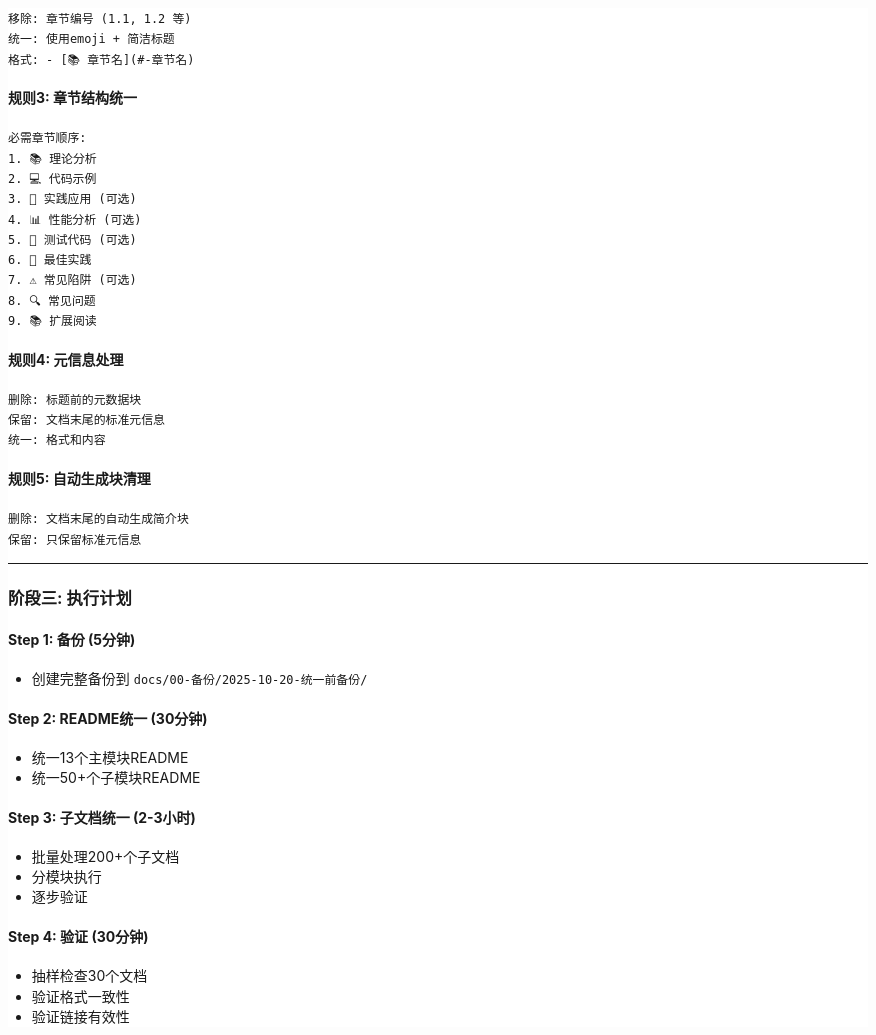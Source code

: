 ```
移除: 章节编号 (1.1, 1.2 等)
统一: 使用emoji + 简洁标题
格式: - [📚 章节名](#-章节名)
```

#### 规则3: 章节结构统一

```
必需章节顺序:
1. 📚 理论分析
2. 💻 代码示例
3. 🔧 实践应用 (可选)
4. 📊 性能分析 (可选)
5. 🧪 测试代码 (可选)
6. 🎯 最佳实践
7. ⚠️ 常见陷阱 (可选)
8. 🔍 常见问题
9. 📚 扩展阅读
```

#### 规则4: 元信息处理

```
删除: 标题前的元数据块
保留: 文档末尾的标准元信息
统一: 格式和内容
```

#### 规则5: 自动生成块清理

```
删除: 文档末尾的自动生成简介块
保留: 只保留标准元信息
```

---

### 阶段三: 执行计划

#### Step 1: 备份 (5分钟)
- 创建完整备份到 `docs/00-备份/2025-10-20-统一前备份/`

#### Step 2: README统一 (30分钟)
- 统一13个主模块README
- 统一50+个子模块README

#### Step 3: 子文档统一 (2-3小时)
- 批量处理200+个子文档
- 分模块执行
- 逐步验证

#### Step 4: 验证 (30分钟)
- 抽样检查30个文档
- 验证格式一致性
- 验证链接有效性
